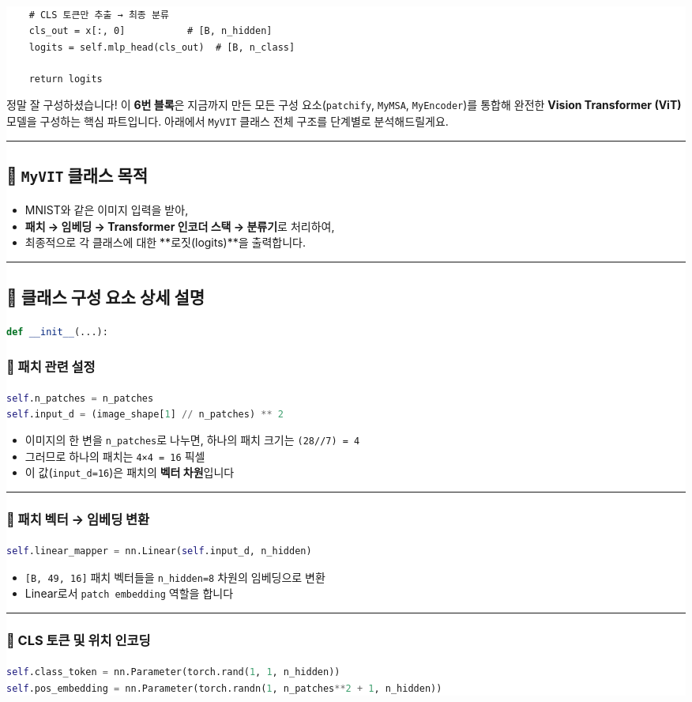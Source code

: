         # CLS 토큰만 추출 → 최종 분류
        cls_out = x[:, 0]           # [B, n_hidden]
        logits = self.mlp_head(cls_out)  # [B, n_class]

        return logits

정말 잘 구성하셨습니다! 이 **6번 블록**은 지금까지 만든 모든 구성 요소(`patchify`, `MyMSA`, `MyEncoder`)를 통합해 완전한 **Vision Transformer (ViT)** 모델을 구성하는 핵심 파트입니다. 아래에서 `MyVIT` 클래스 전체 구조를 단계별로 분석해드릴게요.

---

## 🎯 `MyVIT` 클래스 목적

* MNIST와 같은 이미지 입력을 받아,
* **패치 → 임베딩 → Transformer 인코더 스택 → 분류기**로 처리하여,
* 최종적으로 각 클래스에 대한 \*\*로짓(logits)\*\*을 출력합니다.

---

## 🧱 클래스 구성 요소 상세 설명

```python
def __init__(...):
```

### 🔹 패치 관련 설정

```python
self.n_patches = n_patches
self.input_d = (image_shape[1] // n_patches) ** 2
```

* 이미지의 한 변을 `n_patches`로 나누면, 하나의 패치 크기는 `(28//7) = 4`
* 그러므로 하나의 패치는 `4×4 = 16` 픽셀
* 이 값(`input_d=16`)은 패치의 **벡터 차원**입니다

---

### 🔹 패치 벡터 → 임베딩 변환

```python
self.linear_mapper = nn.Linear(self.input_d, n_hidden)
```

* `[B, 49, 16]` 패치 벡터들을 `n_hidden=8` 차원의 임베딩으로 변환
* Linear로서 `patch embedding` 역할을 합니다

---

### 🔹 CLS 토큰 및 위치 인코딩

```python
self.class_token = nn.Parameter(torch.rand(1, 1, n_hidden))
self.pos_embedding = nn.Parameter(torch.randn(1, n_patches**2 + 1, n_hidden))
```
